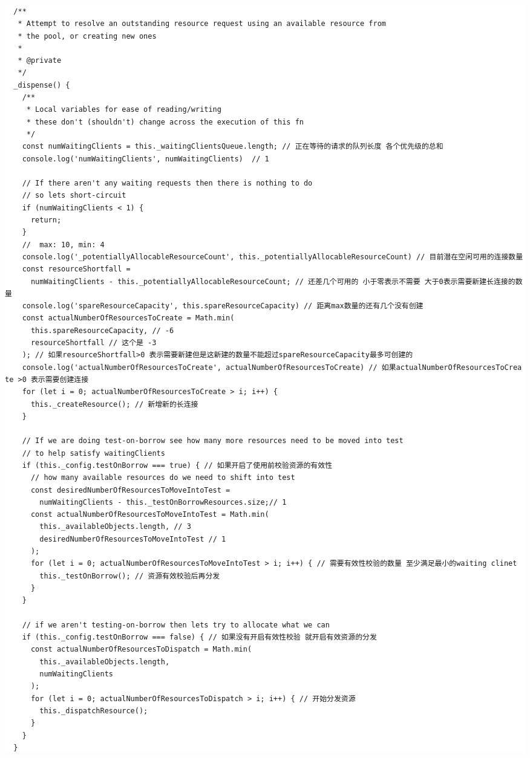 ```
  /**
   * Attempt to resolve an outstanding resource request using an available resource from
   * the pool, or creating new ones
   *
   * @private
   */
  _dispense() {
    /**
     * Local variables for ease of reading/writing
     * these don't (shouldn't) change across the execution of this fn
     */
    const numWaitingClients = this._waitingClientsQueue.length; // 正在等待的请求的队列长度 各个优先级的总和
    console.log('numWaitingClients', numWaitingClients)  // 1

    // If there aren't any waiting requests then there is nothing to do
    // so lets short-circuit
    if (numWaitingClients < 1) {
      return;
    }
    //  max: 10, min: 4
    console.log('_potentiallyAllocableResourceCount', this._potentiallyAllocableResourceCount) // 目前潜在空闲可用的连接数量
    const resourceShortfall =
      numWaitingClients - this._potentiallyAllocableResourceCount; // 还差几个可用的 小于零表示不需要 大于0表示需要新建长连接的数量
    console.log('spareResourceCapacity', this.spareResourceCapacity) // 距离max数量的还有几个没有创建
    const actualNumberOfResourcesToCreate = Math.min(
      this.spareResourceCapacity, // -6
      resourceShortfall // 这个是 -3
    ); // 如果resourceShortfall>0 表示需要新建但是这新建的数量不能超过spareResourceCapacity最多可创建的
    console.log('actualNumberOfResourcesToCreate', actualNumberOfResourcesToCreate) // 如果actualNumberOfResourcesToCreate >0 表示需要创建连接
    for (let i = 0; actualNumberOfResourcesToCreate > i; i++) {
      this._createResource(); // 新增新的长连接
    }

    // If we are doing test-on-borrow see how many more resources need to be moved into test
    // to help satisfy waitingClients
    if (this._config.testOnBorrow === true) { // 如果开启了使用前校验资源的有效性
      // how many available resources do we need to shift into test
      const desiredNumberOfResourcesToMoveIntoTest =
        numWaitingClients - this._testOnBorrowResources.size;// 1
      const actualNumberOfResourcesToMoveIntoTest = Math.min(
        this._availableObjects.length, // 3
        desiredNumberOfResourcesToMoveIntoTest // 1
      );
      for (let i = 0; actualNumberOfResourcesToMoveIntoTest > i; i++) { // 需要有效性校验的数量 至少满足最小的waiting clinet
        this._testOnBorrow(); // 资源有效校验后再分发
      }
    }

    // if we aren't testing-on-borrow then lets try to allocate what we can
    if (this._config.testOnBorrow === false) { // 如果没有开启有效性校验 就开启有效资源的分发
      const actualNumberOfResourcesToDispatch = Math.min(
        this._availableObjects.length,
        numWaitingClients
      );
      for (let i = 0; actualNumberOfResourcesToDispatch > i; i++) { // 开始分发资源
        this._dispatchResource();
      }
    }
  }
```
